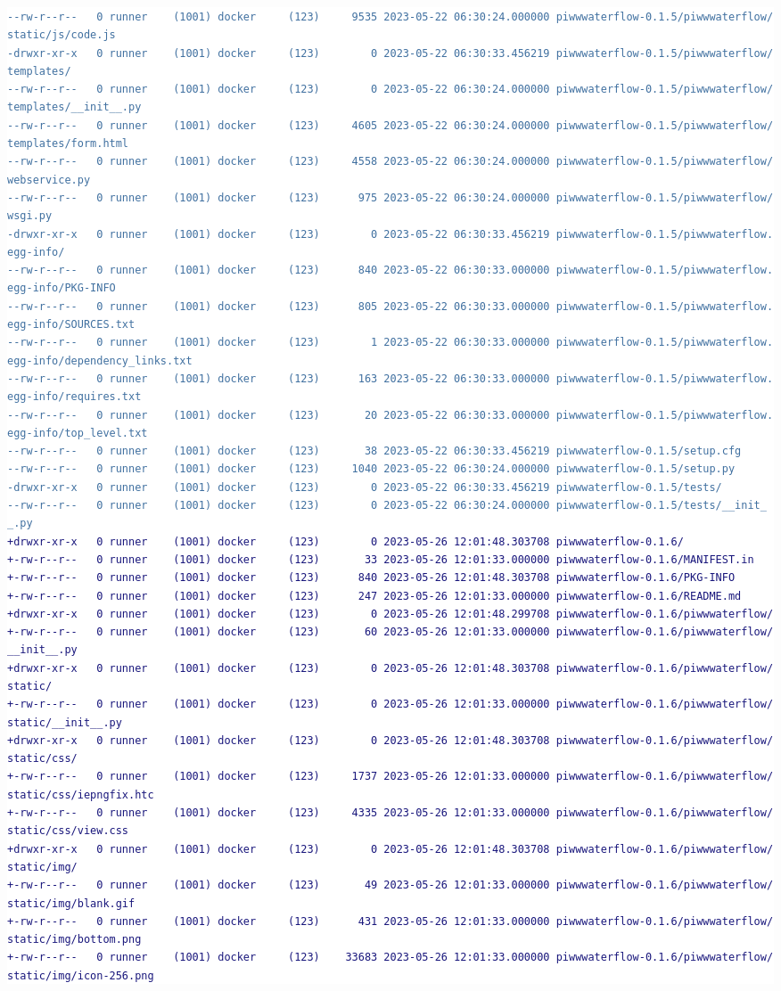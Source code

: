 ```diff
--rw-r--r--   0 runner    (1001) docker     (123)     9535 2023-05-22 06:30:24.000000 piwwwaterflow-0.1.5/piwwwaterflow/static/js/code.js
-drwxr-xr-x   0 runner    (1001) docker     (123)        0 2023-05-22 06:30:33.456219 piwwwaterflow-0.1.5/piwwwaterflow/templates/
--rw-r--r--   0 runner    (1001) docker     (123)        0 2023-05-22 06:30:24.000000 piwwwaterflow-0.1.5/piwwwaterflow/templates/__init__.py
--rw-r--r--   0 runner    (1001) docker     (123)     4605 2023-05-22 06:30:24.000000 piwwwaterflow-0.1.5/piwwwaterflow/templates/form.html
--rw-r--r--   0 runner    (1001) docker     (123)     4558 2023-05-22 06:30:24.000000 piwwwaterflow-0.1.5/piwwwaterflow/webservice.py
--rw-r--r--   0 runner    (1001) docker     (123)      975 2023-05-22 06:30:24.000000 piwwwaterflow-0.1.5/piwwwaterflow/wsgi.py
-drwxr-xr-x   0 runner    (1001) docker     (123)        0 2023-05-22 06:30:33.456219 piwwwaterflow-0.1.5/piwwwaterflow.egg-info/
--rw-r--r--   0 runner    (1001) docker     (123)      840 2023-05-22 06:30:33.000000 piwwwaterflow-0.1.5/piwwwaterflow.egg-info/PKG-INFO
--rw-r--r--   0 runner    (1001) docker     (123)      805 2023-05-22 06:30:33.000000 piwwwaterflow-0.1.5/piwwwaterflow.egg-info/SOURCES.txt
--rw-r--r--   0 runner    (1001) docker     (123)        1 2023-05-22 06:30:33.000000 piwwwaterflow-0.1.5/piwwwaterflow.egg-info/dependency_links.txt
--rw-r--r--   0 runner    (1001) docker     (123)      163 2023-05-22 06:30:33.000000 piwwwaterflow-0.1.5/piwwwaterflow.egg-info/requires.txt
--rw-r--r--   0 runner    (1001) docker     (123)       20 2023-05-22 06:30:33.000000 piwwwaterflow-0.1.5/piwwwaterflow.egg-info/top_level.txt
--rw-r--r--   0 runner    (1001) docker     (123)       38 2023-05-22 06:30:33.456219 piwwwaterflow-0.1.5/setup.cfg
--rw-r--r--   0 runner    (1001) docker     (123)     1040 2023-05-22 06:30:24.000000 piwwwaterflow-0.1.5/setup.py
-drwxr-xr-x   0 runner    (1001) docker     (123)        0 2023-05-22 06:30:33.456219 piwwwaterflow-0.1.5/tests/
--rw-r--r--   0 runner    (1001) docker     (123)        0 2023-05-22 06:30:24.000000 piwwwaterflow-0.1.5/tests/__init__.py
+drwxr-xr-x   0 runner    (1001) docker     (123)        0 2023-05-26 12:01:48.303708 piwwwaterflow-0.1.6/
+-rw-r--r--   0 runner    (1001) docker     (123)       33 2023-05-26 12:01:33.000000 piwwwaterflow-0.1.6/MANIFEST.in
+-rw-r--r--   0 runner    (1001) docker     (123)      840 2023-05-26 12:01:48.303708 piwwwaterflow-0.1.6/PKG-INFO
+-rw-r--r--   0 runner    (1001) docker     (123)      247 2023-05-26 12:01:33.000000 piwwwaterflow-0.1.6/README.md
+drwxr-xr-x   0 runner    (1001) docker     (123)        0 2023-05-26 12:01:48.299708 piwwwaterflow-0.1.6/piwwwaterflow/
+-rw-r--r--   0 runner    (1001) docker     (123)       60 2023-05-26 12:01:33.000000 piwwwaterflow-0.1.6/piwwwaterflow/__init__.py
+drwxr-xr-x   0 runner    (1001) docker     (123)        0 2023-05-26 12:01:48.303708 piwwwaterflow-0.1.6/piwwwaterflow/static/
+-rw-r--r--   0 runner    (1001) docker     (123)        0 2023-05-26 12:01:33.000000 piwwwaterflow-0.1.6/piwwwaterflow/static/__init__.py
+drwxr-xr-x   0 runner    (1001) docker     (123)        0 2023-05-26 12:01:48.303708 piwwwaterflow-0.1.6/piwwwaterflow/static/css/
+-rw-r--r--   0 runner    (1001) docker     (123)     1737 2023-05-26 12:01:33.000000 piwwwaterflow-0.1.6/piwwwaterflow/static/css/iepngfix.htc
+-rw-r--r--   0 runner    (1001) docker     (123)     4335 2023-05-26 12:01:33.000000 piwwwaterflow-0.1.6/piwwwaterflow/static/css/view.css
+drwxr-xr-x   0 runner    (1001) docker     (123)        0 2023-05-26 12:01:48.303708 piwwwaterflow-0.1.6/piwwwaterflow/static/img/
+-rw-r--r--   0 runner    (1001) docker     (123)       49 2023-05-26 12:01:33.000000 piwwwaterflow-0.1.6/piwwwaterflow/static/img/blank.gif
+-rw-r--r--   0 runner    (1001) docker     (123)      431 2023-05-26 12:01:33.000000 piwwwaterflow-0.1.6/piwwwaterflow/static/img/bottom.png
+-rw-r--r--   0 runner    (1001) docker     (123)    33683 2023-05-26 12:01:33.000000 piwwwaterflow-0.1.6/piwwwaterflow/static/img/icon-256.png
```